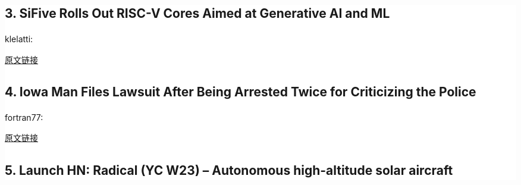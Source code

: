## 3. SiFive Rolls Out RISC-V Cores Aimed at Generative AI and ML

klelatti:

[原文链接](https://www.allaboutcircuits.com/news/sifive-rolls-out-risc-v-cores-aimed-at-generative-ai-and-ml/)

## 4. Iowa Man Files Lawsuit After Being Arrested Twice for Criticizing the Police

fortran77:

[原文链接](https://reason.com/2023/10/13/iowa-man-files-lawsuit-after-being-arrested-twice-for-criticizing-the-police-at-a-public-meeting/)

## 5. Launch HN: Radical (YC W23) – Autonomous high-altitude solar aircraft
